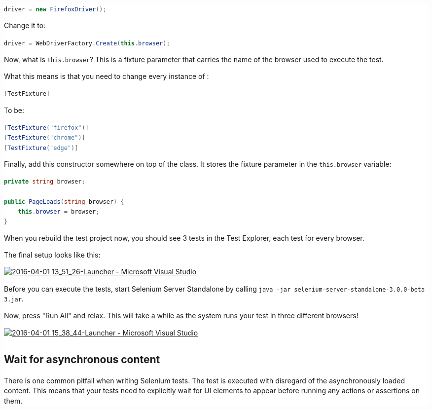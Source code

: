 ```cs
driver = new FirefoxDriver();
``` 

Change it to:

```cs
driver = WebDriverFactory.Create(this.browser);
```

Now, what is `this.browser`? This is a fixture parameter that carries the name of the browser used to execute the test.

What this means is that you need to change every instance of :

```cs
[TestFixture]
```

To be:

```cs
[TestFixture("firefox")]	
[TestFixture("chrome")]
[TestFixture("edge")]
```

Finally, add this constructor somewhere on top of the class. It stores the fixture parameter in the `this.browser` variable:


```cs
private string browser;

public PageLoads(string browser) {
    this.browser = browser;
}
```

When you rebuild the test project now, you should see 3 tests in the Test Explorer, each test for every browser.

The final setup looks like this:

<a href="http://starcounter.io/wp-content/uploads/2016/04/2016-04-01-13_51_26-Launcher-Microsoft-Visual-Studio.png" rel="attachment wp-att-14814"><img src="http://starcounter.io/wp-content/uploads/2016/04/2016-04-01-13_51_26-Launcher-Microsoft-Visual-Studio.png" alt="2016-04-01 13_51_26-Launcher - Microsoft Visual Studio" width="1637" height="1093" class="alignnone size-full wp-image-14814" /></a>

Before you can execute the tests, start Selenium Server Standalone by calling `java -jar selenium-server-standalone-3.0.0-beta3.jar`.

Now, press "Run All" and relax. This will take a while as the system runs your test in three different browsers!

<a href="http://starcounter.io/wp-content/uploads/2016/04/2016-04-01-15_38_44-Launcher-Microsoft-Visual-Studio.png" rel="attachment wp-att-14816"><img src="http://starcounter.io/wp-content/uploads/2016/04/2016-04-01-15_38_44-Launcher-Microsoft-Visual-Studio.png" alt="2016-04-01 15_38_44-Launcher - Microsoft Visual Studio" width="303" height="185" class="alignnone size-full wp-image-14816" /></a>

## Wait for asynchronous content

There is one common pitfall when writing Selenium tests. The test is executed with disregard of the asynchronously loaded content. This means that your tests need to explicitly wait for UI elements to appear before running any actions or assertions on them. 
